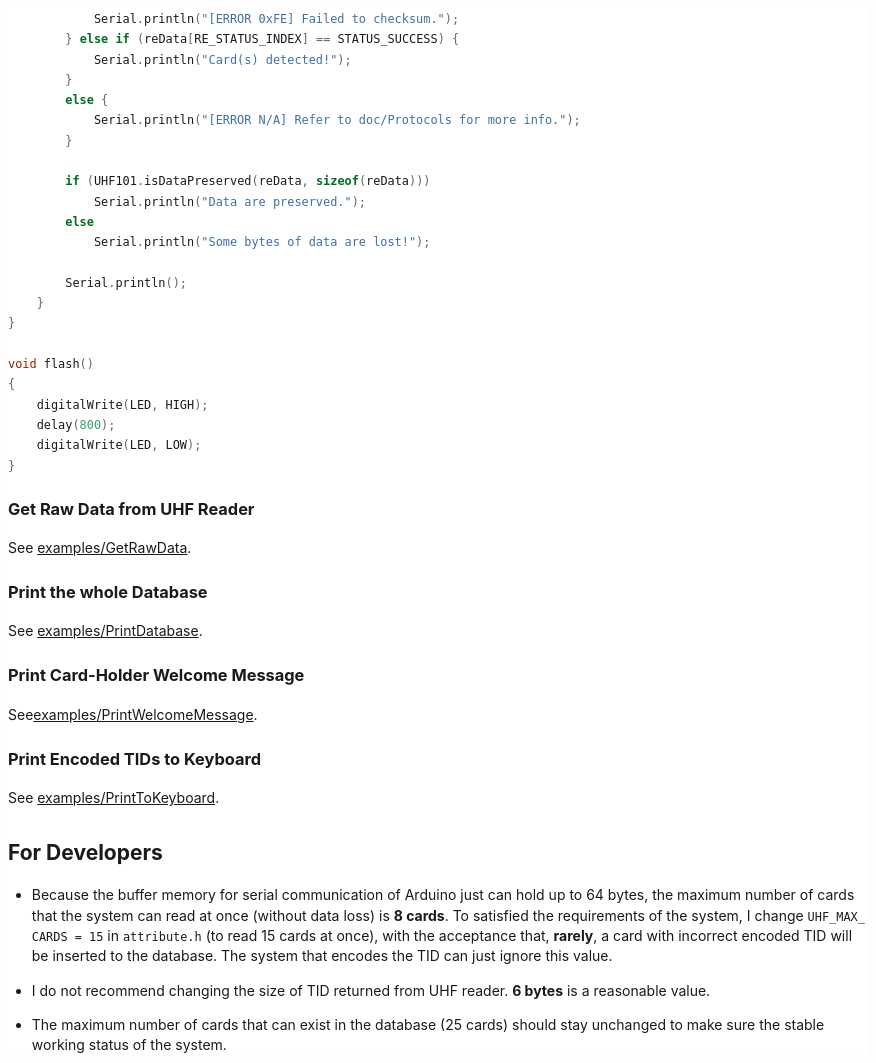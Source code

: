 ```cpp
            Serial.println("[ERROR 0xFE] Failed to checksum.");
        } else if (reData[RE_STATUS_INDEX] == STATUS_SUCCESS) {
            Serial.println("Card(s) detected!");
        } 
        else {
            Serial.println("[ERROR N/A] Refer to doc/Protocols for more info.");
        }

        if (UHF101.isDataPreserved(reData, sizeof(reData))) 
            Serial.println("Data are preserved.");
        else
            Serial.println("Some bytes of data are lost!");

        Serial.println();
    }
}

void flash()
{
    digitalWrite(LED, HIGH);
    delay(800);
    digitalWrite(LED, LOW);
}
```

### Get Raw Data from UHF Reader ###
See [examples/GetRawData](examples/GetRawData/GetRawData.ino "Get Raw Data").

### Print the whole Database ###
See [examples/PrintDatabase](examples/PrintDatabase/PrintDatabase.ino "Print The Whole Database").

### Print Card-Holder Welcome Message ###
See[examples/PrintWelcomeMessage](examples/PrintWelcomeMessage/PrintWelcomeMessage.ino "Print Welcome Message").

### Print Encoded TIDs to Keyboard ###
See [examples/PrintToKeyboard](examples/PrintToKeyboard/PrintToKeyboard.ino "Print TIDs to Keyboard").

## For Developers ##
- Because the buffer memory for serial communication of Arduino just can hold up to 64 bytes, the maximum number of cards that the system can read at once (without data loss) is **8 cards**. To satisfied the requirements of the system, I change `UHF_MAX_CARDS = 15` in `attribute.h` (to read 15 cards at once), with the acceptance that, **rarely**, a card with incorrect encoded TID will be inserted to the database. The system that encodes the TID can just ignore this value.

-	I do not recommend changing the size of TID returned from UHF reader. **6 bytes** is a reasonable value.

- The maximum number of cards that can exist in the database (25 cards) should stay unchanged to make sure the stable working status of the system.
